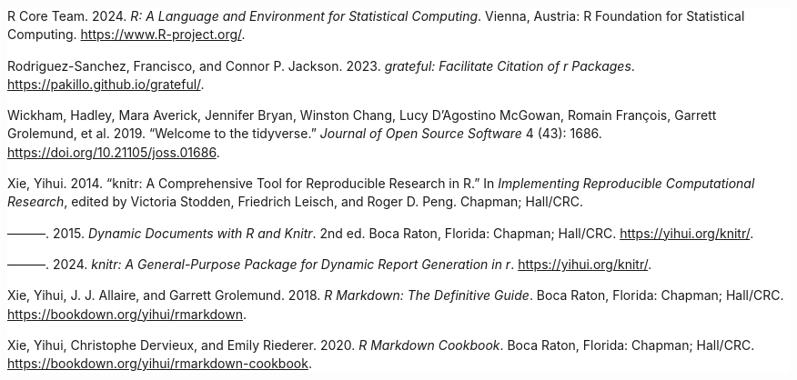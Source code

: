 </div>

<div id="ref-base" class="csl-entry">

R Core Team. 2024. *R: A Language and Environment for Statistical
Computing*. Vienna, Austria: R Foundation for Statistical Computing.
<https://www.R-project.org/>.

</div>

<div id="ref-grateful" class="csl-entry">

Rodriguez-Sanchez, Francisco, and Connor P. Jackson. 2023.
*<span class="nocase">grateful</span>: Facilitate Citation of r
Packages*. <https://pakillo.github.io/grateful/>.

</div>

<div id="ref-tidyverse" class="csl-entry">

Wickham, Hadley, Mara Averick, Jennifer Bryan, Winston Chang, Lucy
D’Agostino McGowan, Romain François, Garrett Grolemund, et al. 2019.
“Welcome to the <span class="nocase">tidyverse</span>.” *Journal of Open
Source Software* 4 (43): 1686. <https://doi.org/10.21105/joss.01686>.

</div>

<div id="ref-knitr2014" class="csl-entry">

Xie, Yihui. 2014. “<span class="nocase">knitr</span>: A Comprehensive
Tool for Reproducible Research in R.” In *Implementing Reproducible
Computational Research*, edited by Victoria Stodden, Friedrich Leisch,
and Roger D. Peng. Chapman; Hall/CRC.

</div>

<div id="ref-knitr2015" class="csl-entry">

———. 2015. *Dynamic Documents with R and Knitr*. 2nd ed. Boca Raton,
Florida: Chapman; Hall/CRC. <https://yihui.org/knitr/>.

</div>

<div id="ref-knitr2024" class="csl-entry">

———. 2024. *<span class="nocase">knitr</span>: A General-Purpose Package
for Dynamic Report Generation in r*. <https://yihui.org/knitr/>.

</div>

<div id="ref-rmarkdown2018" class="csl-entry">

Xie, Yihui, J. J. Allaire, and Garrett Grolemund. 2018. *R Markdown: The
Definitive Guide*. Boca Raton, Florida: Chapman; Hall/CRC.
<https://bookdown.org/yihui/rmarkdown>.

</div>

<div id="ref-rmarkdown2020" class="csl-entry">

Xie, Yihui, Christophe Dervieux, and Emily Riederer. 2020. *R Markdown
Cookbook*. Boca Raton, Florida: Chapman; Hall/CRC.
<https://bookdown.org/yihui/rmarkdown-cookbook>.

</div>

</div>
